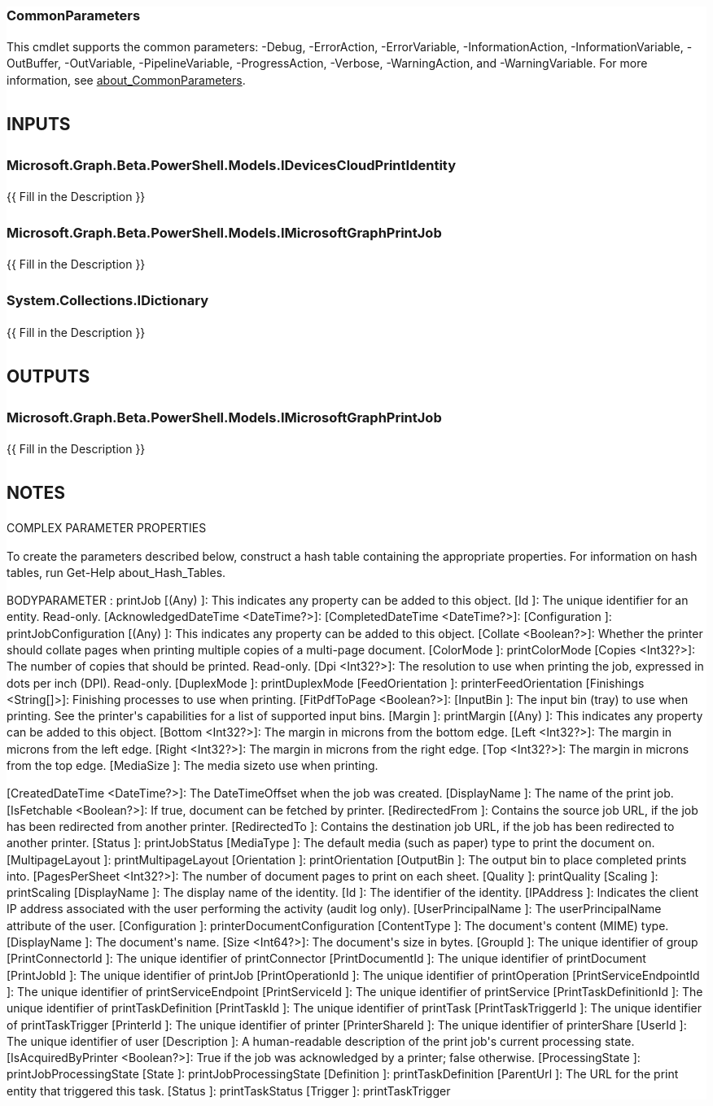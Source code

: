 ### CommonParameters

This cmdlet supports the common parameters: -Debug, -ErrorAction, -ErrorVariable,
-InformationAction, -InformationVariable, -OutBuffer, -OutVariable, -PipelineVariable,
-ProgressAction, -Verbose, -WarningAction, and -WarningVariable. For more information, see
[about_CommonParameters](https://go.microsoft.com/fwlink/?LinkID=113216).

## INPUTS

### Microsoft.Graph.Beta.PowerShell.Models.IDevicesCloudPrintIdentity

{{ Fill in the Description }}

### Microsoft.Graph.Beta.PowerShell.Models.IMicrosoftGraphPrintJob

{{ Fill in the Description }}

### System.Collections.IDictionary

{{ Fill in the Description }}

## OUTPUTS

### Microsoft.Graph.Beta.PowerShell.Models.IMicrosoftGraphPrintJob

{{ Fill in the Description }}

## NOTES

COMPLEX PARAMETER PROPERTIES

To create the parameters described below, construct a hash table containing the appropriate properties.
For information on hash tables, run Get-Help about_Hash_Tables.

BODYPARAMETER <IMicrosoftGraphPrintJob>: printJob
  [(Any) <Object>]: This indicates any property can be added to this object.
  [Id <String>]: The unique identifier for an entity.
Read-only.
  [AcknowledgedDateTime <DateTime?>]: 
  [CompletedDateTime <DateTime?>]: 
  [Configuration <IMicrosoftGraphPrintJobConfiguration>]: printJobConfiguration
    [(Any) <Object>]: This indicates any property can be added to this object.
    [Collate <Boolean?>]: Whether the printer should collate pages when printing multiple copies of a multi-page document.
    [ColorMode <String>]: printColorMode
    [Copies <Int32?>]: The number of copies that should be printed.
Read-only.
    [Dpi <Int32?>]: The resolution to use when printing the job, expressed in dots per inch (DPI).
Read-only.
    [DuplexMode <String>]: printDuplexMode
    [FeedOrientation <String>]: printerFeedOrientation
    [Finishings <String[]>]: Finishing processes to use when printing.
    [FitPdfToPage <Boolean?>]: 
    [InputBin <String>]: The input bin (tray) to use when printing.
See the printer's capabilities for a list of supported input bins.
    [Margin <IMicrosoftGraphPrintMargin>]: printMargin
      [(Any) <Object>]: This indicates any property can be added to this object.
      [Bottom <Int32?>]: The margin in microns from the bottom edge.
      [Left <Int32?>]: The margin in microns from the left edge.
      [Right <Int32?>]: The margin in microns from the right edge.
      [Top <Int32?>]: The margin in microns from the top edge.
    [MediaSize <String>]: The media sizeto use when printing.

  [CreatedBy <IMicrosoftGraphUserIdentity>]: userIdentity
  [CreatedDateTime <DateTime?>]: The DateTimeOffset when the job was created.
  [DisplayName <String>]: The name of the print job.
  [IsFetchable <Boolean?>]: If true, document can be fetched by printer.
  [RedirectedFrom <String>]: Contains the source job URL, if the job has been redirected from another printer.
  [RedirectedTo <String>]: Contains the destination job URL, if the job has been redirected to another printer.
  [Status <IMicrosoftGraphPrintJobStatus>]: printJobStatus
  [MediaType <String>]: The default media (such as paper) type to print the document on.
  [MultipageLayout <String>]: printMultipageLayout
  [Orientation <String>]: printOrientation
  [OutputBin <String>]: The output bin to place completed prints into.
  [PagesPerSheet <Int32?>]: The number of document pages to print on each sheet.
  [Quality <String>]: printQuality
  [Scaling <String>]: printScaling
  [DisplayName <String>]: The display name of the identity.
  [Id <String>]: The identifier of the identity.
  [IPAddress <String>]: Indicates the client IP address associated with the user performing the activity (audit log only).
  [UserPrincipalName <String>]: The userPrincipalName attribute of the user.
  [Configuration <IMicrosoftGraphPrinterDocumentConfiguration>]: printerDocumentConfiguration
  [ContentType <String>]: The document's content (MIME) type.
  [DisplayName <String>]: The document's name.
  [Size <Int64?>]: The document's size in bytes.
  [GroupId <String>]: The unique identifier of group
  [PrintConnectorId <String>]: The unique identifier of printConnector
  [PrintDocumentId <String>]: The unique identifier of printDocument
  [PrintJobId <String>]: The unique identifier of printJob
  [PrintOperationId <String>]: The unique identifier of printOperation
  [PrintServiceEndpointId <String>]: The unique identifier of printServiceEndpoint
  [PrintServiceId <String>]: The unique identifier of printService
  [PrintTaskDefinitionId <String>]: The unique identifier of printTaskDefinition
  [PrintTaskId <String>]: The unique identifier of printTask
  [PrintTaskTriggerId <String>]: The unique identifier of printTaskTrigger
  [PrinterId <String>]: The unique identifier of printer
  [PrinterShareId <String>]: The unique identifier of printerShare
  [UserId <String>]: The unique identifier of user
  [Description <String>]: A human-readable description of the print job's current processing state.
  [IsAcquiredByPrinter <Boolean?>]: True if the job was acknowledged by a printer; false otherwise.
  [ProcessingState <String>]: printJobProcessingState
  [State <String>]: printJobProcessingState
  [Definition <IMicrosoftGraphPrintTaskDefinition>]: printTaskDefinition
  [ParentUrl <String>]: The URL for the print entity that triggered this task.
  [Status <IMicrosoftGraphPrintTaskStatus>]: printTaskStatus
  [Trigger <IMicrosoftGraphPrintTaskTrigger>]: printTaskTrigger
